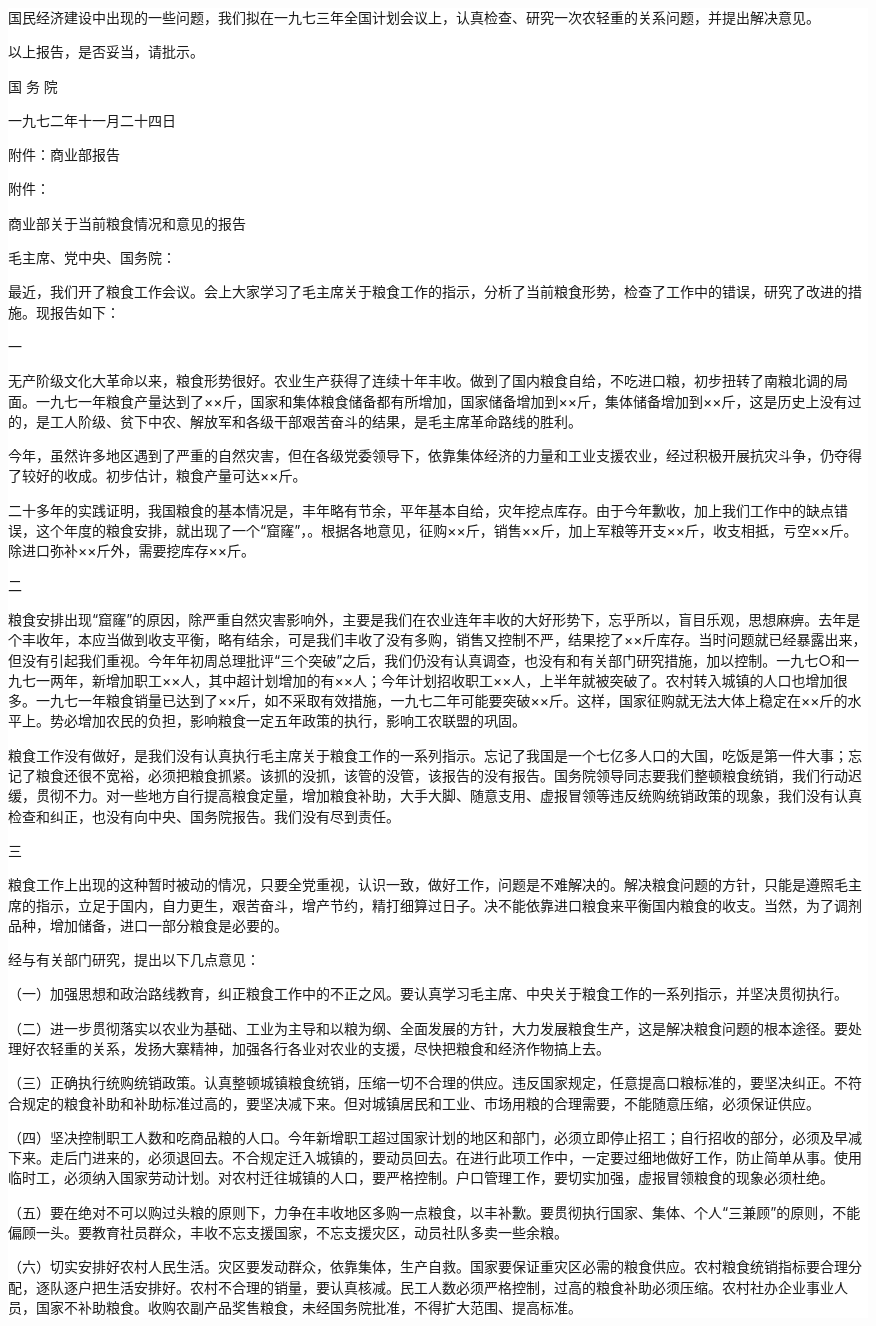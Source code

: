 国民经济建设中出现的一些问题，我们拟在一九七三年全国计划会议上，认真检查、研究一次农轻重的关系问题，并提出解决意见。

以上报告，是否妥当，请批示。

国  务  院

一九七二年十一月二十四日

附件：商业部报告

附件：

商业部关于当前粮食情况和意见的报告

毛主席、党中央、国务院：

最近，我们开了粮食工作会议。会上大家学习了毛主席关于粮食工作的指示，分析了当前粮食形势，检查了工作中的错误，研究了改进的措施。现报告如下：

一

无产阶级文化大革命以来，粮食形势很好。农业生产获得了连续十年丰收。做到了国内粮食自给，不吃进口粮，初步扭转了南粮北调的局面。一九七一年粮食产量达到了××斤，国家和集体粮食储备都有所增加，国家储备增加到××斤，集体储备增加到××斤，这是历史上没有过的，是工人阶级、贫下中农、解放军和各级干部艰苦奋斗的结果，是毛主席革命路线的胜利。

今年，虽然许多地区遇到了严重的自然灾害，但在各级党委领导下，依靠集体经济的力量和工业支援农业，经过积极开展抗灾斗争，仍夺得了较好的收成。初步估计，粮食产量可达××斤。

二十多年的实践证明，我国粮食的基本情况是，丰年略有节余，平年基本自给，灾年挖点库存。由于今年歉收，加上我们工作中的缺点错误，这个年度的粮食安排，就出现了一个“窟窿”，。根据各地意见，征购××斤，销售××斤，加上军粮等开支××斤，收支相抵，亏空××斤。除进口弥补××斤外，需要挖库存××斤。

二

粮食安排出现“窟窿”的原因，除严重自然灾害影响外，主要是我们在农业连年丰收的大好形势下，忘乎所以，盲目乐观，思想麻痹。去年是个丰收年，本应当做到收支平衡，略有结余，可是我们丰收了没有多购，销售又控制不严，结果挖了××斤库存。当时问题就已经暴露出来，但没有引起我们重视。今年年初周总理批评“三个突破”之后，我们仍没有认真调查，也没有和有关部门研究措施，加以控制。一九七○和一九七一两年，新增加职工××人，其中超计划增加的有××人；今年计划招收职工××人，上半年就被突破了。农村转入城镇的人口也增加很多。一九七一年粮食销量已达到了××斤，如不采取有效措施，一九七二年可能要突破××斤。这样，国家征购就无法大体上稳定在××斤的水平上。势必增加农民的负担，影响粮食一定五年政策的执行，影响工农联盟的巩固。

粮食工作没有做好，是我们没有认真执行毛主席关于粮食工作的一系列指示。忘记了我国是一个七亿多人口的大国，吃饭是第一件大事；忘记了粮食还很不宽裕，必须把粮食抓紧。该抓的没抓，该管的没管，该报告的没有报告。国务院领导同志要我们整顿粮食统销，我们行动迟缓，贯彻不力。对一些地方自行提高粮食定量，增加粮食补助，大手大脚、随意支用、虚报冒领等违反统购统销政策的现象，我们没有认真检查和纠正，也没有向中央、国务院报告。我们没有尽到责任。

三

粮食工作上出现的这种暂时被动的情况，只要全党重视，认识一致，做好工作，问题是不难解决的。解决粮食问题的方针，只能是遵照毛主席的指示，立足于国内，自力更生，艰苦奋斗，增产节约，精打细算过日子。决不能依靠进口粮食来平衡国内粮食的收支。当然，为了调剂品种，增加储备，进口一部分粮食是必要的。

经与有关部门研究，提出以下几点意见：

（一）加强思想和政治路线教育，纠正粮食工作中的不正之风。要认真学习毛主席、中央关于粮食工作的一系列指示，并坚决贯彻执行。

（二）进一步贯彻落实以农业为基础、工业为主导和以粮为纲、全面发展的方针，大力发展粮食生产，这是解决粮食问题的根本途径。要处理好农轻重的关系，发扬大寨精神，加强各行各业对农业的支援，尽快把粮食和经济作物搞上去。

（三）正确执行统购统销政策。认真整顿城镇粮食统销，压缩一切不合理的供应。违反国家规定，任意提高口粮标准的，要坚决纠正。不符合规定的粮食补助和补助标准过高的，要坚决减下来。但对城镇居民和工业、市场用粮的合理需要，不能随意压缩，必须保证供应。

（四）坚决控制职工人数和吃商品粮的人口。今年新增职工超过国家计划的地区和部门，必须立即停止招工；自行招收的部分，必须及早减下来。走后门进来的，必须退回去。不合规定迁入城镇的，要动员回去。在进行此项工作中，一定要过细地做好工作，防止简单从事。使用临时工，必须纳入国家劳动计划。对农村迁往城镇的人口，要严格控制。户口管理工作，要切实加强，虚报冒领粮食的现象必须杜绝。

（五）要在绝对不可以购过头粮的原则下，力争在丰收地区多购一点粮食，以丰补歉。要贯彻执行国家、集体、个人“三兼顾”的原则，不能偏顾一头。要教育社员群众，丰收不忘支援国家，不忘支援灾区，动员社队多卖一些余粮。

（六）切实安排好农村人民生活。灾区要发动群众，依靠集体，生产自救。国家要保证重灾区必需的粮食供应。农村粮食统销指标要合理分配，逐队逐户把生活安排好。农村不合理的销量，要认真核减。民工人数必须严格控制，过高的粮食补助必须压缩。农村社办企业事业人员，国家不补助粮食。收购农副产品奖售粮食，未经国务院批准，不得扩大范围、提高标准。
